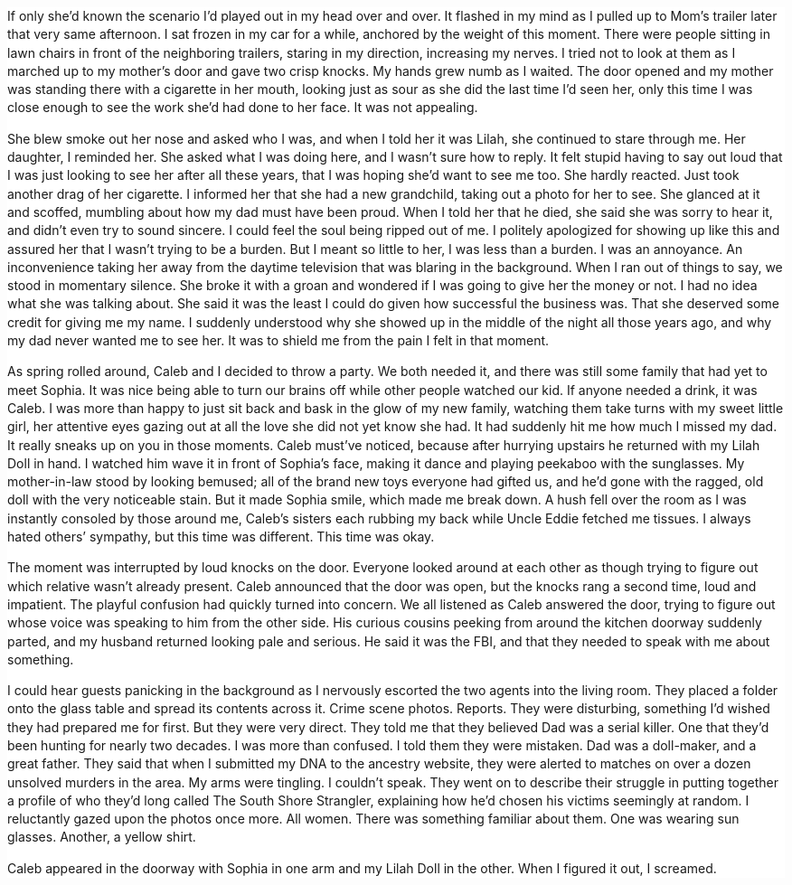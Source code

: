 If only she’d known the scenario I’d played out in my head over and over. It flashed in my mind as I pulled up to Mom’s trailer later that very same afternoon. I sat frozen in my car for a while, anchored by the weight of this moment. There were people sitting in lawn chairs in front of the neighboring trailers, staring in my direction, increasing my nerves. I tried not to look at them as I marched up to my mother’s door and gave two crisp knocks. My hands grew numb as I waited. The door opened and my mother was standing there with a cigarette in her mouth, looking just as sour as she did the last time I’d seen her, only this time I was close enough to see the work she’d had done to her face. It was not appealing.

She blew smoke out her nose and asked who I was, and when I told her it was Lilah, she continued to stare through me. Her daughter, I reminded her. She asked what I was doing here, and I wasn’t sure how to reply. It felt stupid having to say out loud that I was just looking to see her after all these years, that I was hoping she’d want to see me too. She hardly reacted. Just took another drag of her cigarette. I informed her that she had a new grandchild, taking out a photo for her to see. She glanced at it and scoffed, mumbling about how my dad must have been proud. When I told her that he died, she said she was sorry to hear it, and didn’t even try to sound sincere. I could feel the soul being ripped out of me. I politely apologized for showing up like this and assured her that I wasn’t trying to be a burden. But I meant so little to her, I was less than a burden. I was an annoyance. An inconvenience taking her away from the daytime television that was blaring in the background. When I ran out of things to say, we stood in momentary silence. She broke it with a groan and wondered if I was going to give her the money or not. I had no idea what she was talking about. She said it was the least I could do given how successful the business was. That she deserved some credit for giving me my name. I suddenly understood why she showed up in the middle of the night all those years ago, and why my dad never wanted me to see her. It was to shield me from the pain I felt in that moment.

As spring rolled around, Caleb and I decided to throw a party. We both needed it, and there was still some family that had yet to meet Sophia. It was nice being able to turn our brains off while other people watched our kid. If anyone needed a drink, it was Caleb. I was more than happy to just sit back and bask in the glow of my new family, watching them take turns with my sweet little girl, her attentive eyes gazing out at all the love she did not yet know she had. It had suddenly hit me how much I missed my dad. It really sneaks up on you in those moments. Caleb must’ve noticed, because after hurrying upstairs he returned with my Lilah Doll in hand. I watched him wave it in front of Sophia’s face, making it dance and playing peekaboo with the sunglasses. My mother-in-law stood by looking bemused; all of the brand new toys everyone had gifted us, and he’d gone with the ragged, old doll with the very noticeable stain. But it made Sophia smile, which made me break down. A hush fell over the room as I was instantly consoled by those around me, Caleb’s sisters each rubbing my back while Uncle Eddie fetched me tissues. I always hated others’ sympathy, but this time was different. This time was okay.

The moment was interrupted by loud knocks on the door. Everyone looked around at each other as though trying to figure out which relative wasn’t already present. Caleb announced that the door was open, but the knocks rang a second time, loud and impatient. The playful confusion had quickly turned into concern. We all listened as Caleb answered the door, trying to figure out whose voice was speaking to him from the other side. His curious cousins peeking from around the kitchen doorway suddenly parted, and my husband returned looking pale and serious. He said it was the FBI, and that they needed to speak with me about something.

I could hear guests panicking in the background as I nervously escorted the two agents into the living room. They placed a folder onto the glass table and spread its contents across it. Crime scene photos. Reports. They were disturbing, something I’d wished they had prepared me for first. But they were very direct. They told me that they believed Dad was a serial killer. One that they’d been hunting for nearly two decades. I was more than confused. I told them they were mistaken. Dad was a doll-maker, and a great father. They said that when I submitted my DNA to the ancestry website, they were alerted to matches on over a dozen unsolved murders in the area. My arms were tingling. I couldn’t speak. They went on to describe their struggle in putting together a profile of who they’d long called The South Shore Strangler, explaining how he’d chosen his victims seemingly at random. I reluctantly gazed upon the photos once more. All women. There was something familiar about them. One was wearing sun glasses. Another, a yellow shirt.

Caleb appeared in the doorway with Sophia in one arm and my Lilah Doll in the other. When I figured it out, I screamed.